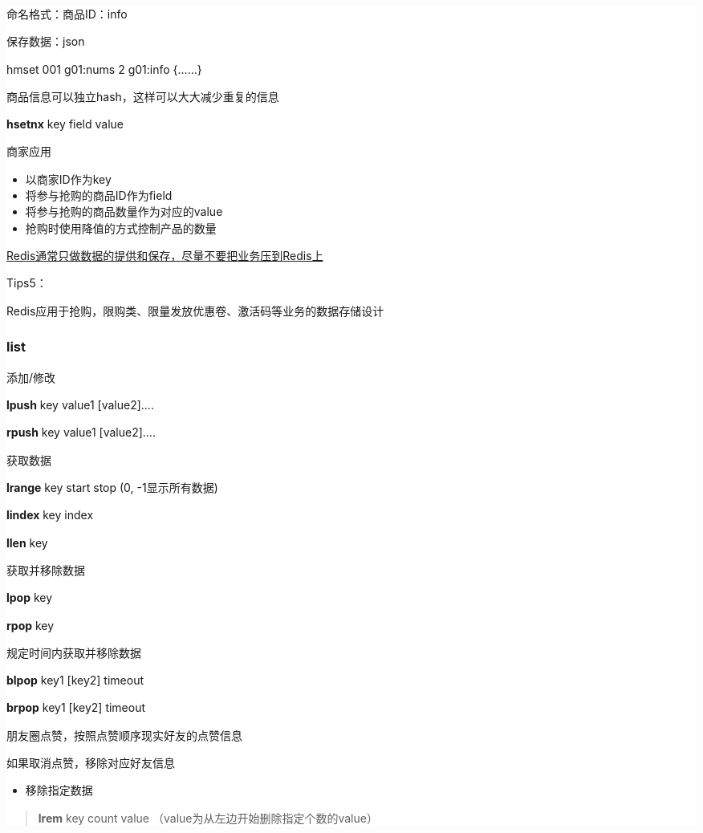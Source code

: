   命名格式：商品ID：info

  保存数据：json 

  hmset 001 g01:nums 2 g01:info {......}

商品信息可以独立hash，这样可以大大减少重复的信息

**hsetnx** key field value



商家应用

- 以商家ID作为key
- 将参与抢购的商品ID作为field
- 将参与抢购的商品数量作为对应的value
- 抢购时使用降值的方式控制产品的数量

<u>Redis通常只做数据的提供和保存，尽量不要把业务压到Redis上</u>

Tips5：

Redis应用于抢购，限购类、限量发放优惠卷、激活码等业务的数据存储设计



### list

添加/修改

**lpush** key value1 [value2]....

**rpush** key value1 [value2]....

获取数据

**lrange** key start stop    (0, -1显示所有数据)

**lindex** key index

**llen** key

获取并移除数据

**lpop** key

**rpop** key



规定时间内获取并移除数据

**blpop** key1 [key2] timeout

**brpop** key1 [key2] timeout



朋友圈点赞，按照点赞顺序现实好友的点赞信息

如果取消点赞，移除对应好友信息

- 移除指定数据

> **lrem** key count value （value为从左边开始删除指定个数的value）
